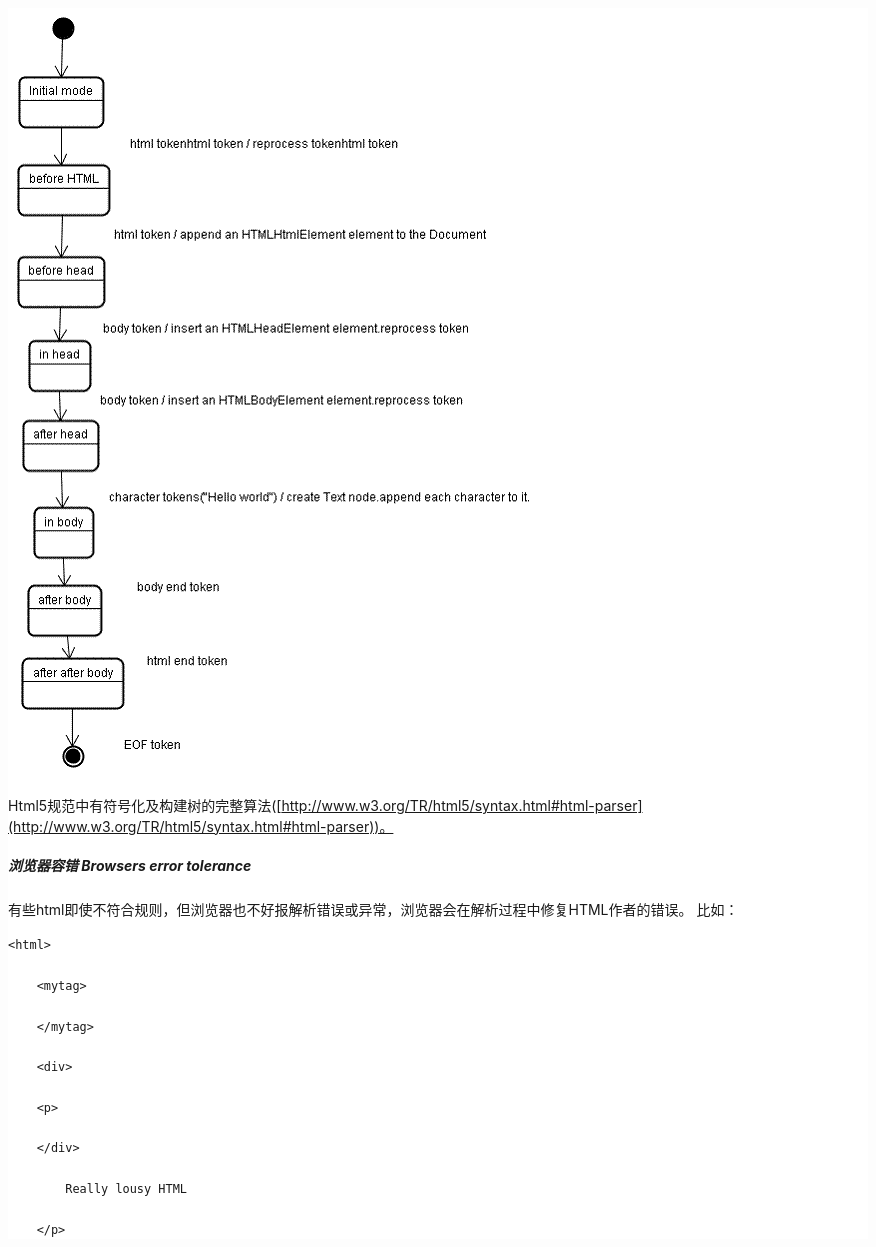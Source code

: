 ![](dom-tree-build.gif)

Html5规范中有符号化及构建树的完整算法([http://www.w3.org/TR/html5/syntax.html#html-parser](http://www.w3.org/TR/html5/syntax.html#html-parser))。


##### 浏览器容错 Browsers error tolerance

有些html即使不符合规则，但浏览器也不好报解析错误或异常，浏览器会在解析过程中修复HTML作者的错误。
比如：

```
<html>

	<mytag>
		
	</mytag>
		
	<div>
		
	<p>
		
	</div>
		
		Really lousy HTML
		
	</p>
```